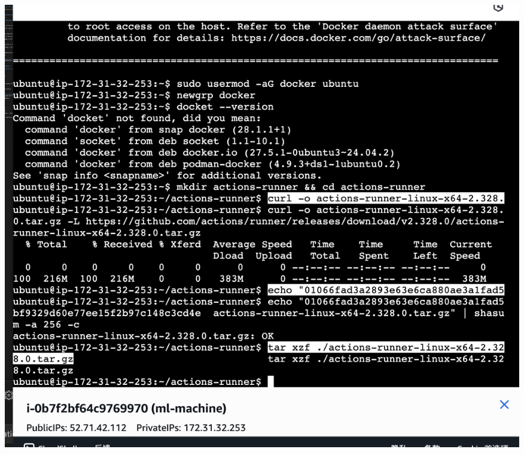 ![image.png](%E4%BD%BF%E7%94%A8%20Python%E3%80%81AWS%E3%80%81Docker%20%E7%9A%84%20MLOps%20%E7%AE%A1%E9%81%93%20%E2%80%93%20YouTube%20%E8%A7%82%E4%BC%97%E6%83%85%E7%BB%AA%20276307fdbf47807e8e4ac3141fa0821c/image%2036.png)
